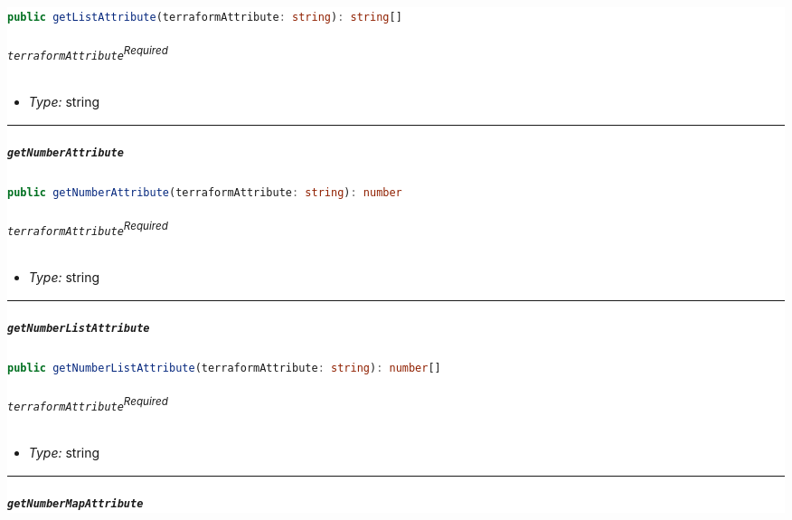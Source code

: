 ```typescript
public getListAttribute(terraformAttribute: string): string[]
```

###### `terraformAttribute`<sup>Required</sup> <a name="terraformAttribute" id="@cdktf/provider-cloudflare.dataCloudflareZeroTrustTunnelCloudflared.DataCloudflareZeroTrustTunnelCloudflaredConnectionsOutputReference.getListAttribute.parameter.terraformAttribute"></a>

- *Type:* string

---

##### `getNumberAttribute` <a name="getNumberAttribute" id="@cdktf/provider-cloudflare.dataCloudflareZeroTrustTunnelCloudflared.DataCloudflareZeroTrustTunnelCloudflaredConnectionsOutputReference.getNumberAttribute"></a>

```typescript
public getNumberAttribute(terraformAttribute: string): number
```

###### `terraformAttribute`<sup>Required</sup> <a name="terraformAttribute" id="@cdktf/provider-cloudflare.dataCloudflareZeroTrustTunnelCloudflared.DataCloudflareZeroTrustTunnelCloudflaredConnectionsOutputReference.getNumberAttribute.parameter.terraformAttribute"></a>

- *Type:* string

---

##### `getNumberListAttribute` <a name="getNumberListAttribute" id="@cdktf/provider-cloudflare.dataCloudflareZeroTrustTunnelCloudflared.DataCloudflareZeroTrustTunnelCloudflaredConnectionsOutputReference.getNumberListAttribute"></a>

```typescript
public getNumberListAttribute(terraformAttribute: string): number[]
```

###### `terraformAttribute`<sup>Required</sup> <a name="terraformAttribute" id="@cdktf/provider-cloudflare.dataCloudflareZeroTrustTunnelCloudflared.DataCloudflareZeroTrustTunnelCloudflaredConnectionsOutputReference.getNumberListAttribute.parameter.terraformAttribute"></a>

- *Type:* string

---

##### `getNumberMapAttribute` <a name="getNumberMapAttribute" id="@cdktf/provider-cloudflare.dataCloudflareZeroTrustTunnelCloudflared.DataCloudflareZeroTrustTunnelCloudflaredConnectionsOutputReference.getNumberMapAttribute"></a>
